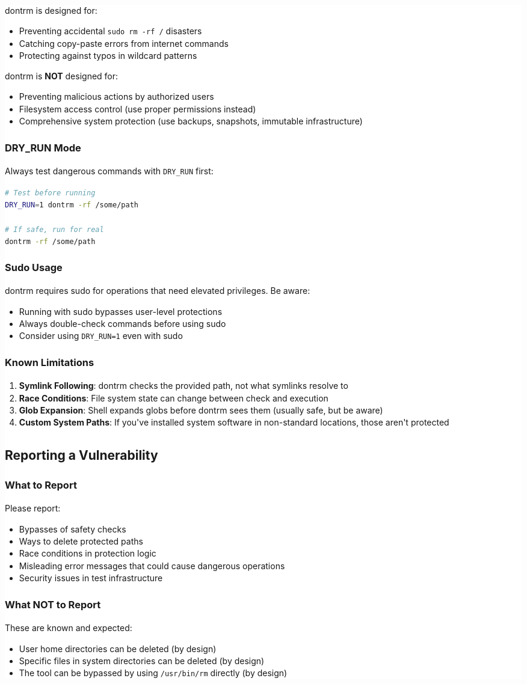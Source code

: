 dontrm is designed for:
- Preventing accidental `sudo rm -rf /` disasters
- Catching copy-paste errors from internet commands
- Protecting against typos in wildcard patterns

dontrm is **NOT** designed for:
- Preventing malicious actions by authorized users
- Filesystem access control (use proper permissions instead)
- Comprehensive system protection (use backups, snapshots, immutable infrastructure)

### DRY_RUN Mode

Always test dangerous commands with `DRY_RUN` first:

```bash
# Test before running
DRY_RUN=1 dontrm -rf /some/path

# If safe, run for real
dontrm -rf /some/path
```

### Sudo Usage

dontrm requires sudo for operations that need elevated privileges. Be aware:
- Running with sudo bypasses user-level protections
- Always double-check commands before using sudo
- Consider using `DRY_RUN=1` even with sudo

### Known Limitations

1. **Symlink Following**: dontrm checks the provided path, not what symlinks resolve to
2. **Race Conditions**: File system state can change between check and execution
3. **Glob Expansion**: Shell expands globs before dontrm sees them (usually safe, but be aware)
4. **Custom System Paths**: If you've installed system software in non-standard locations, those aren't protected

## Reporting a Vulnerability

### What to Report

Please report:
- Bypasses of safety checks
- Ways to delete protected paths
- Race conditions in protection logic
- Misleading error messages that could cause dangerous operations
- Security issues in test infrastructure

### What NOT to Report

These are known and expected:
- User home directories can be deleted (by design)
- Specific files in system directories can be deleted (by design)
- The tool can be bypassed by using `/usr/bin/rm` directly (by design)
